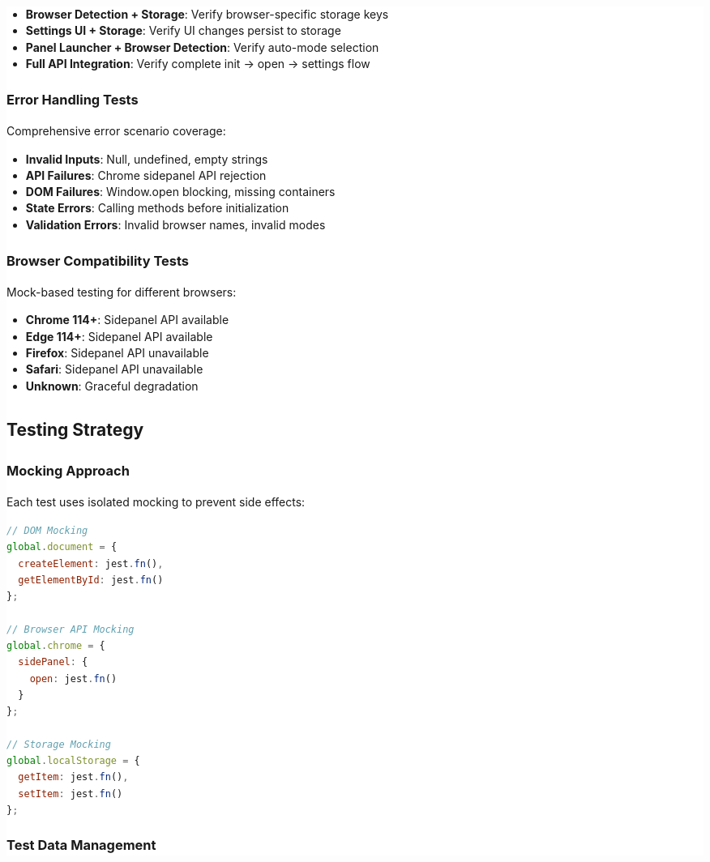 - **Browser Detection + Storage**: Verify browser-specific storage keys
- **Settings UI + Storage**: Verify UI changes persist to storage
- **Panel Launcher + Browser Detection**: Verify auto-mode selection
- **Full API Integration**: Verify complete init → open → settings flow

### Error Handling Tests

Comprehensive error scenario coverage:

- **Invalid Inputs**: Null, undefined, empty strings
- **API Failures**: Chrome sidepanel API rejection
- **DOM Failures**: Window.open blocking, missing containers
- **State Errors**: Calling methods before initialization
- **Validation Errors**: Invalid browser names, invalid modes

### Browser Compatibility Tests

Mock-based testing for different browsers:

- **Chrome 114+**: Sidepanel API available
- **Edge 114+**: Sidepanel API available
- **Firefox**: Sidepanel API unavailable
- **Safari**: Sidepanel API unavailable
- **Unknown**: Graceful degradation

## Testing Strategy

### Mocking Approach

Each test uses isolated mocking to prevent side effects:

```javascript
// DOM Mocking
global.document = {
  createElement: jest.fn(),
  getElementById: jest.fn()
};

// Browser API Mocking
global.chrome = {
  sidePanel: {
    open: jest.fn()
  }
};

// Storage Mocking
global.localStorage = {
  getItem: jest.fn(),
  setItem: jest.fn()
};
```

### Test Data Management
